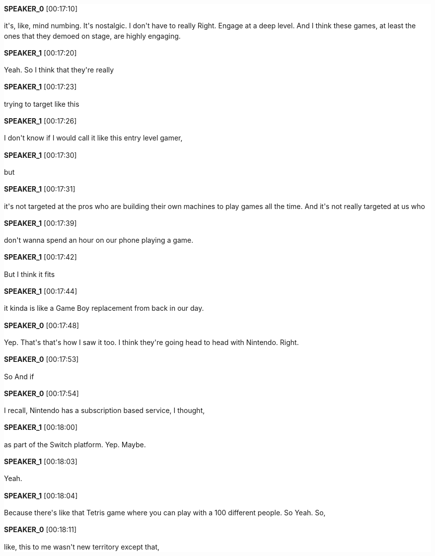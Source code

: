 **SPEAKER_0** [00:17:10]

it's, like, mind numbing. It's nostalgic. I don't have to really Right. Engage at a deep level. And I think these games, at least the ones that they demoed on stage, are highly engaging.

**SPEAKER_1** [00:17:20]

Yeah. So I think that they're really

**SPEAKER_1** [00:17:23]

trying to target like this

**SPEAKER_1** [00:17:26]

I don't know if I would call it like this entry level gamer,

**SPEAKER_1** [00:17:30]

but

**SPEAKER_1** [00:17:31]

it's not targeted at the pros who are building their own machines to play games all the time. And it's not really targeted at us who

**SPEAKER_1** [00:17:39]

don't wanna spend an hour on our phone playing a game.

**SPEAKER_1** [00:17:42]

But I think it fits

**SPEAKER_1** [00:17:44]

it kinda is like a Game Boy replacement from back in our day.

**SPEAKER_0** [00:17:48]

Yep. That's that's how I saw it too. I think they're going head to head with Nintendo. Right.

**SPEAKER_0** [00:17:53]

So And if

**SPEAKER_0** [00:17:54]

I recall, Nintendo has a subscription based service, I thought,

**SPEAKER_1** [00:18:00]

as part of the Switch platform. Yep. Maybe.

**SPEAKER_1** [00:18:03]

Yeah.

**SPEAKER_1** [00:18:04]

Because there's like that Tetris game where you can play with a 100 different people. So Yeah. So,

**SPEAKER_0** [00:18:11]

like, this to me wasn't new territory except that,
